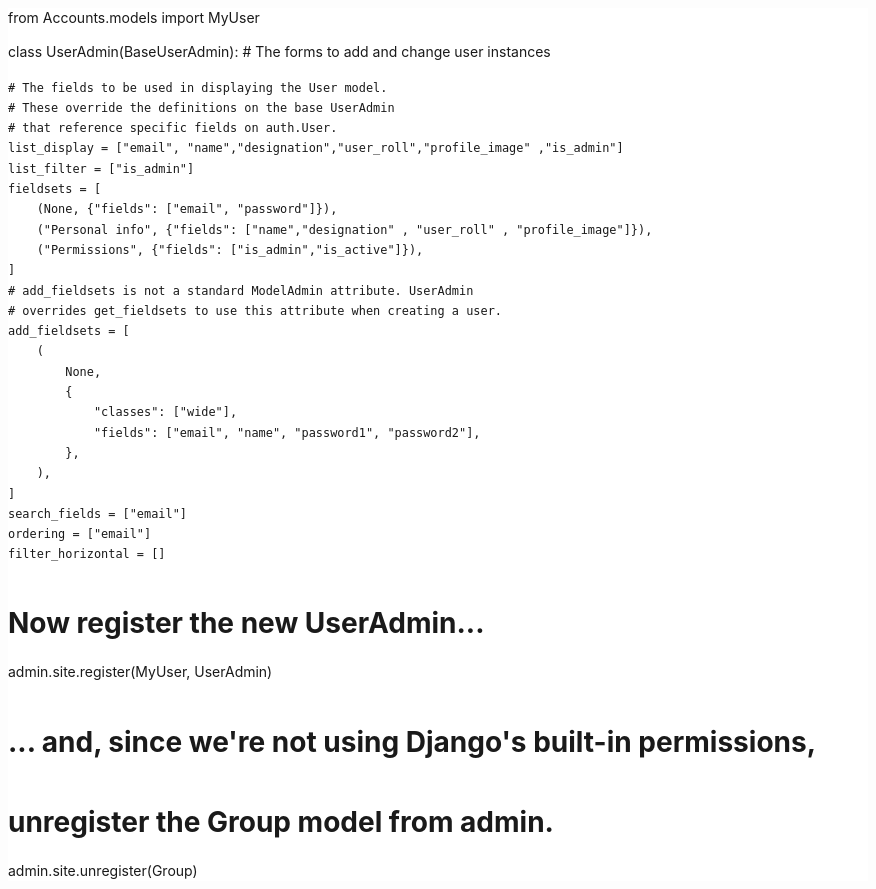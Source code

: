 from Accounts.models import MyUser


class UserAdmin(BaseUserAdmin):
    # The forms to add and change user instances
    
    # The fields to be used in displaying the User model.
    # These override the definitions on the base UserAdmin
    # that reference specific fields on auth.User.
    list_display = ["email", "name","designation","user_roll","profile_image" ,"is_admin"]
    list_filter = ["is_admin"]
    fieldsets = [
        (None, {"fields": ["email", "password"]}),
        ("Personal info", {"fields": ["name","designation" , "user_roll" , "profile_image"]}),
        ("Permissions", {"fields": ["is_admin","is_active"]}),
    ]
    # add_fieldsets is not a standard ModelAdmin attribute. UserAdmin
    # overrides get_fieldsets to use this attribute when creating a user.
    add_fieldsets = [
        (
            None,
            {
                "classes": ["wide"],
                "fields": ["email", "name", "password1", "password2"],
            },
        ),
    ]
    search_fields = ["email"]
    ordering = ["email"]
    filter_horizontal = []


# Now register the new UserAdmin...
admin.site.register(MyUser, UserAdmin)
# ... and, since we're not using Django's built-in permissions,
# unregister the Group model from admin.
admin.site.unregister(Group)
